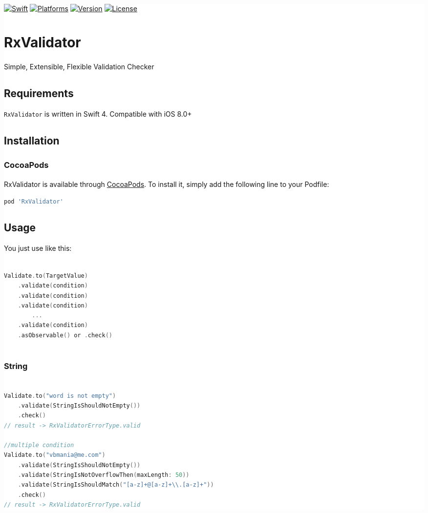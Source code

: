 
[![Swift](https://img.shields.io/badge/Swift-4.1-orange.svg)](https://swift.org/blog/swift-4-1-released/)
[![Platforms](https://img.shields.io/badge/platforms-iOS%20%7C%20macOS%20%7C%20tvOS%20%7C%20watchOS%20%7C%20Linux-333333.svg)](http://cocoapods.org/pods/RxValidator)
[![Version](https://img.shields.io/cocoapods/v/RxValidator.svg?style=flat)](http://cocoapods.org/pods/RxValidator)
[![License](https://img.shields.io/cocoapods/l/RxValidator.svg?style=flat)](http://cocoapods.org/pods/RxValidator)

# RxValidator
Simple, Extensible, Flexible Validation Checker

## Requirements

`RxValidator` is written in Swift 4. Compatible with iOS 8.0+

## Installation

### CocoaPods

RxValidator is available through [CocoaPods](http://cocoapods.org). To install
it, simply add the following line to your Podfile:

```ruby
pod 'RxValidator'
```

## Usage

You just use like this:
```swift

Validate.to(TargetValue)
    .validate(condition)
    .validate(condition)
    .validate(condition)
        ...
    .validate(condition)
    .asObservable() or .check()
    
```

### String
```swift {.line-numbers}
	
Validate.to("word is not empty")
    .validate(StringIsShouldNotEmpty())
    .check()
// result -> RxValidatorErrorType.valid

//multiple condition
Validate.to("vbmania@me.com")
    .validate(StringIsShouldNotEmpty())
    .validate(StringIsNotOverflowThen(maxLength: 50))
    .validate(StringIsShouldMatch("[a-z]+@[a-z]+\\.[a-z]+"))
    .check()
// result -> RxValidatorErrorType.valid

```
